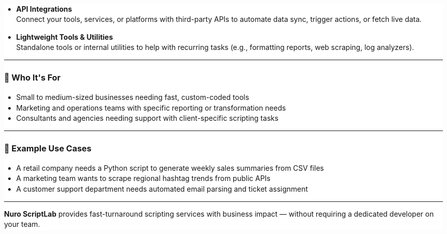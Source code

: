 - **API Integrations**  
  Connect your tools, services, or platforms with third-party APIs to automate data sync, trigger actions, or fetch live data.

- **Lightweight Tools & Utilities**  
  Standalone tools or internal utilities to help with recurring tasks (e.g., formatting reports, web scraping, log analyzers).

---

### 👥 Who It's For

- Small to medium-sized businesses needing fast, custom-coded tools  
- Marketing and operations teams with specific reporting or transformation needs  
- Consultants and agencies needing support with client-specific scripting tasks

---

### 💼 Example Use Cases

- A retail company needs a Python script to generate weekly sales summaries from CSV files  
- A marketing team wants to scrape regional hashtag trends from public APIs  
- A customer support department needs automated email parsing and ticket assignment

---

**Nuro ScriptLab** provides fast-turnaround scripting services with business impact — without requiring a dedicated developer on your team.
